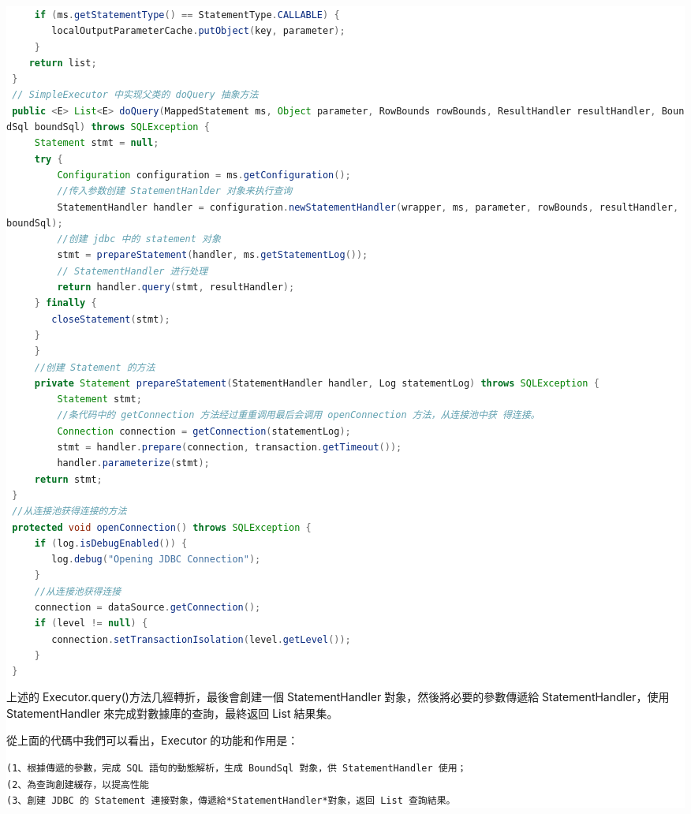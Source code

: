 ```java
	 if (ms.getStatementType() == StatementType.CALLABLE) {
	 	localOutputParameterCache.putObject(key, parameter);
	 }
 	return list;
 }
 // SimpleExecutor 中实现⽗类的 doQuery 抽象⽅法
 public <E> List<E> doQuery(MappedStatement ms, Object parameter, RowBounds rowBounds, ResultHandler resultHandler, BoundSql boundSql) throws SQLException {
	 Statement stmt = null;
	 try {
		 Configuration configuration = ms.getConfiguration();
		 //传⼊参数创建 StatementHanlder 对象来执⾏查询
		 StatementHandler handler = configuration.newStatementHandler(wrapper, ms, parameter, rowBounds, resultHandler, boundSql);
		 //创建 jdbc 中的 statement 对象
		 stmt = prepareStatement(handler, ms.getStatementLog());
		 // StatementHandler 进⾏处理
		 return handler.query(stmt, resultHandler);
	 } finally {
	 	closeStatement(stmt);
	 }
	 }
	 //创建 Statement 的⽅法
	 private Statement prepareStatement(StatementHandler handler, Log statementLog) throws SQLException {
		 Statement stmt;
		 //条代码中的 getConnection ⽅法经过重重调⽤最后会调⽤ openConnection ⽅法，从连接池中获 得连接。
		 Connection connection = getConnection(statementLog);
		 stmt = handler.prepare(connection, transaction.getTimeout());
		 handler.parameterize(stmt);
	 return stmt;
 }
 //从连接池获得连接的⽅法
 protected void openConnection() throws SQLException {
	 if (log.isDebugEnabled()) {
	 	log.debug("Opening JDBC Connection");
	 }
	 //从连接池获得连接
	 connection = dataSource.getConnection();
	 if (level != null) {
	 	connection.setTransactionIsolation(level.getLevel());
	 }
 }
```

上述的 Executor.query()⽅法⼏經轉折，最後會創建⼀個 StatementHandler 對象，然後將必要的參數傳遞給 StatementHandler，使⽤ StatementHandler 來完成對數據庫的查詢，最終返回 List 結果集。

從上⾯的代碼中我們可以看出，Executor 的功能和作⽤是：

	(1、根據傳遞的參數，完成 SQL 語句的動態解析，⽣成 BoundSql 對象，供 StatementHandler 使⽤；
	(2、為查詢創建緩存，以提⾼性能
	(3、創建 JDBC 的 Statement 連接對象，傳遞給*StatementHandler*對象，返回 List 查詢結果。
	
